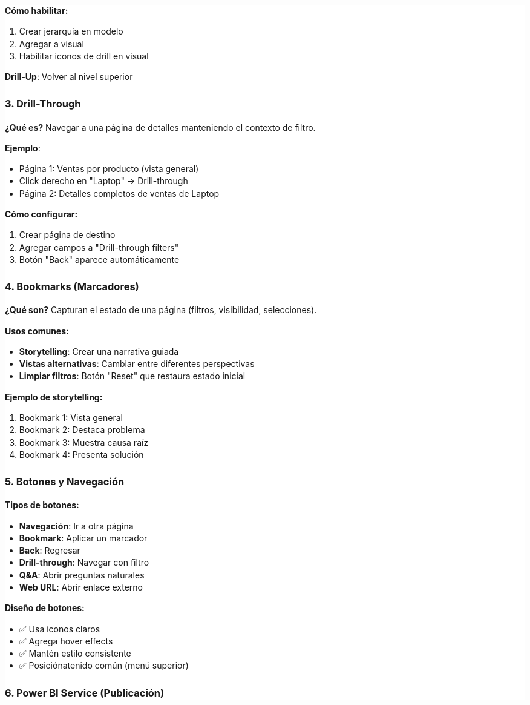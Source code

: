 **Cómo habilitar:**
1. Crear jerarquía en modelo
2. Agregar a visual
3. Habilitar iconos de drill en visual

**Drill-Up**: Volver al nivel superior

### 3. Drill-Through

**¿Qué es?**
Navegar a una página de detalles manteniendo el contexto de filtro.

**Ejemplo**: 
- Página 1: Ventas por producto (vista general)
- Click derecho en "Laptop" → Drill-through
- Página 2: Detalles completos de ventas de Laptop

**Cómo configurar:**
1. Crear página de destino
2. Agregar campos a "Drill-through filters"
3. Botón "Back" aparece automáticamente

### 4. Bookmarks (Marcadores)

**¿Qué son?**
Capturan el estado de una página (filtros, visibilidad, selecciones).

**Usos comunes:**
- **Storytelling**: Crear una narrativa guiada
- **Vistas alternativas**: Cambiar entre diferentes perspectivas
- **Limpiar filtros**: Botón "Reset" que restaura estado inicial

**Ejemplo de storytelling:**
1. Bookmark 1: Vista general
2. Bookmark 2: Destaca problema
3. Bookmark 3: Muestra causa raíz
4. Bookmark 4: Presenta solución

### 5. Botones y Navegación

**Tipos de botones:**
- **Navegación**: Ir a otra página
- **Bookmark**: Aplicar un marcador
- **Back**: Regresar
- **Drill-through**: Navegar con filtro
- **Q&A**: Abrir preguntas naturales
- **Web URL**: Abrir enlace externo

**Diseño de botones:**
- ✅ Usa iconos claros
- ✅ Agrega hover effects
- ✅ Mantén estilo consistente
- ✅ Posiciónatenido común (menú superior)

### 6. Power BI Service (Publicación)
